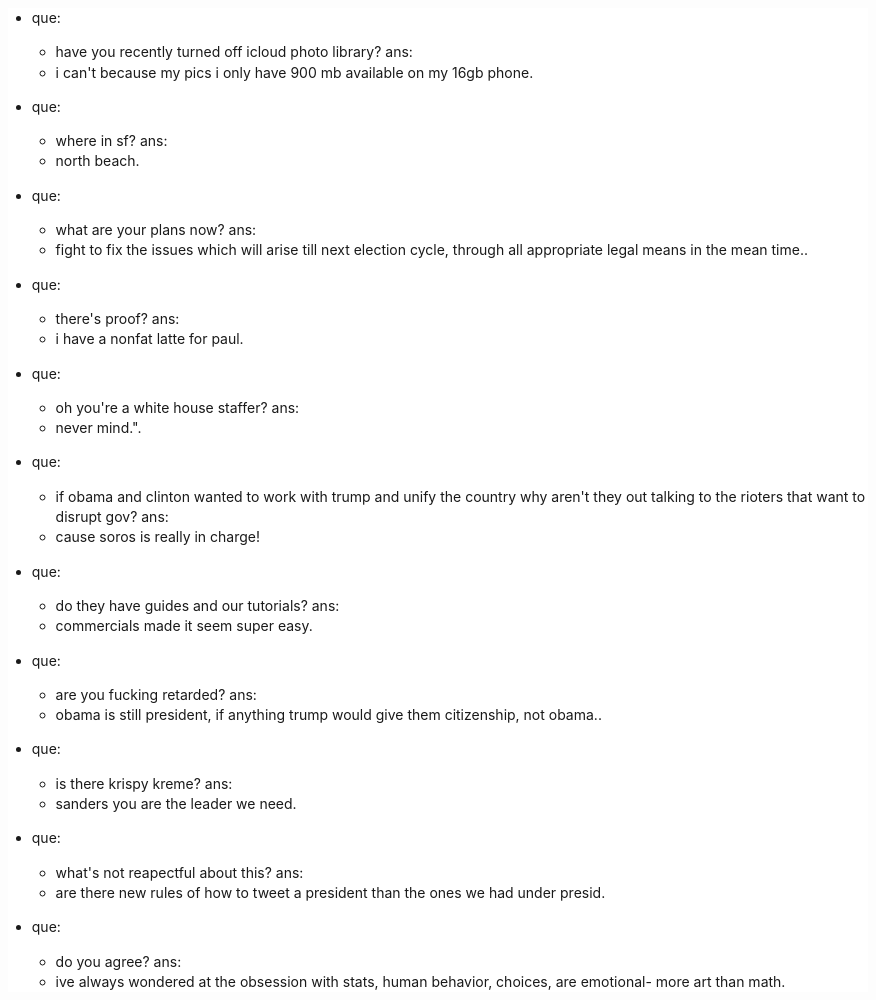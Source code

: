 - que:
  - have you recently turned off icloud photo library?
  ans:
  - i can't because my pics  i only have 900 mb available on my 16gb phone.

- que:
  - where in sf?
  ans:
  - north beach.

- que:
  - what are your plans now?
  ans:
  - fight to fix the issues which will arise till next election cycle,  through all appropriate legal means in the mean time..

- que:
  - there's proof?
  ans:
  - i have a nonfat latte for paul.

- que:
  - oh you're a white house staffer?
  ans:
  - never mind.".

- que:
  - if obama and clinton wanted to work with trump and unify the country why aren't they out talking to the rioters that want to disrupt gov?
  ans:
  - cause soros is really in charge!

- que:
  - do they have guides and our tutorials?
  ans:
  - commercials made it seem super easy.

- que:
  - are you fucking retarded?
  ans:
  - obama is still president, if anything trump would give them citizenship, not obama..

- que:
  - is there krispy kreme?
  ans:
  - sanders you are the leader we need.

- que:
  - what's not reapectful about this?
  ans:
  - are there new rules of how to tweet a president than the ones we had under presid.

- que:
  - do you agree?
  ans:
  - ive always wondered at the obsession with stats, human behavior, choices, are emotional- more art than math.
